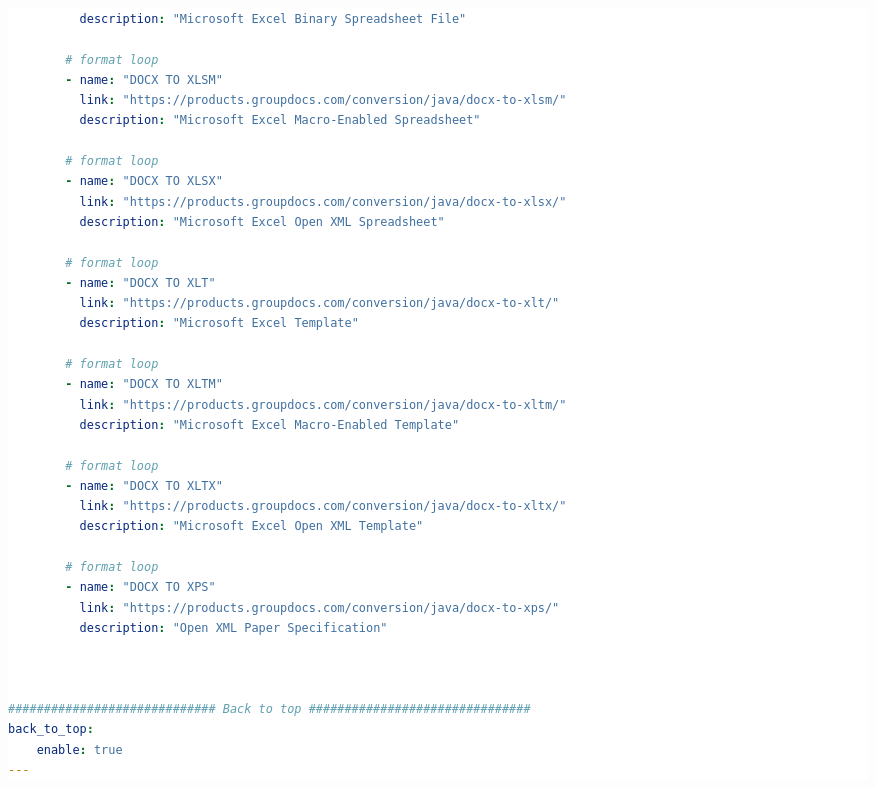 ```yaml
          description: "Microsoft Excel Binary Spreadsheet File"

        # format loop
        - name: "DOCX TO XLSM"
          link: "https://products.groupdocs.com/conversion/java/docx-to-xlsm/"
          description: "Microsoft Excel Macro-Enabled Spreadsheet"

        # format loop
        - name: "DOCX TO XLSX"
          link: "https://products.groupdocs.com/conversion/java/docx-to-xlsx/"
          description: "Microsoft Excel Open XML Spreadsheet"

        # format loop
        - name: "DOCX TO XLT"
          link: "https://products.groupdocs.com/conversion/java/docx-to-xlt/"
          description: "Microsoft Excel Template"

        # format loop
        - name: "DOCX TO XLTM"
          link: "https://products.groupdocs.com/conversion/java/docx-to-xltm/"
          description: "Microsoft Excel Macro-Enabled Template"

        # format loop
        - name: "DOCX TO XLTX"
          link: "https://products.groupdocs.com/conversion/java/docx-to-xltx/"
          description: "Microsoft Excel Open XML Template"

        # format loop
        - name: "DOCX TO XPS"
          link: "https://products.groupdocs.com/conversion/java/docx-to-xps/"
          description: "Open XML Paper Specification"



############################# Back to top ###############################
back_to_top:
    enable: true
---
```

